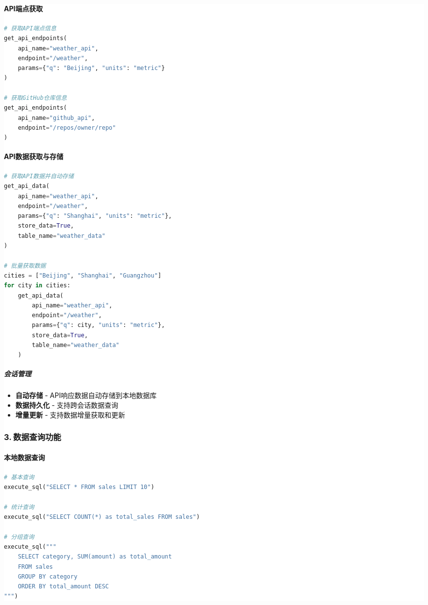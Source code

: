 #### API端点获取

```python
# 获取API端点信息
get_api_endpoints(
    api_name="weather_api",
    endpoint="/weather",
    params={"q": "Beijing", "units": "metric"}
)

# 获取GitHub仓库信息
get_api_endpoints(
    api_name="github_api",
    endpoint="/repos/owner/repo"
)
```

#### API数据获取与存储

```python
# 获取API数据并自动存储
get_api_data(
    api_name="weather_api",
    endpoint="/weather",
    params={"q": "Shanghai", "units": "metric"},
    store_data=True,
    table_name="weather_data"
)

# 批量获取数据
cities = ["Beijing", "Shanghai", "Guangzhou"]
for city in cities:
    get_api_data(
        api_name="weather_api",
        endpoint="/weather",
        params={"q": city, "units": "metric"},
        store_data=True,
        table_name="weather_data"
    )
```

##### 会话管理

- **自动存储** - API响应数据自动存储到本地数据库
- **数据持久化** - 支持跨会话数据查询
- **增量更新** - 支持数据增量获取和更新

### 3. 数据查询功能

#### 本地数据查询

```python
# 基本查询
execute_sql("SELECT * FROM sales LIMIT 10")

# 统计查询
execute_sql("SELECT COUNT(*) as total_sales FROM sales")

# 分组查询
execute_sql("""
    SELECT category, SUM(amount) as total_amount 
    FROM sales 
    GROUP BY category
    ORDER BY total_amount DESC
""")

```
